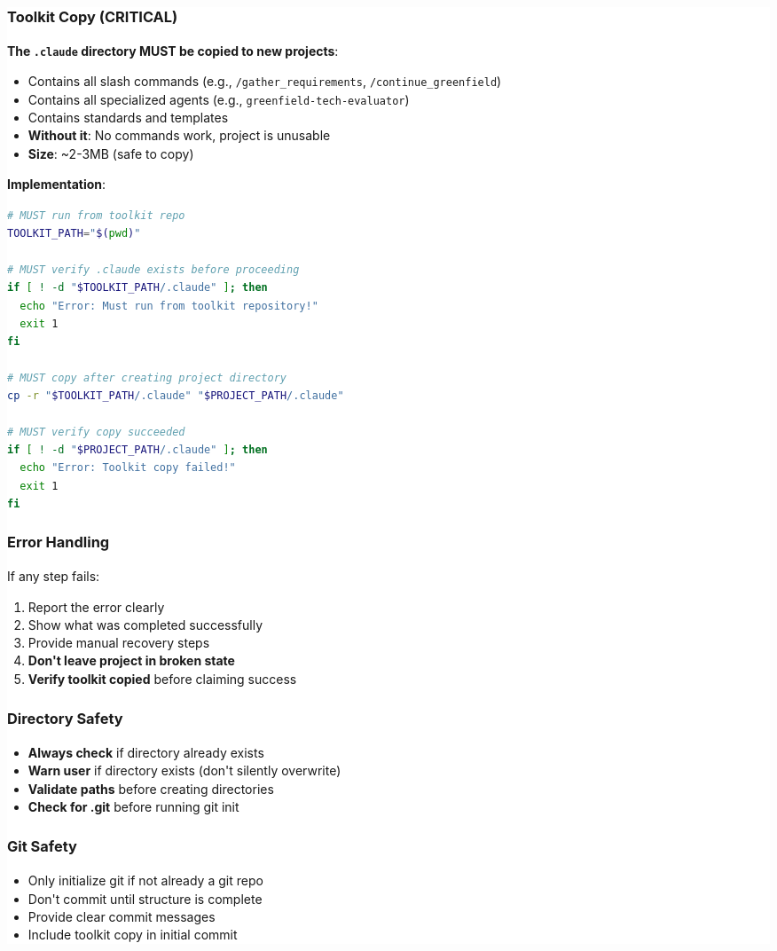 ### Toolkit Copy (CRITICAL)

**The `.claude` directory MUST be copied to new projects**:
- Contains all slash commands (e.g., `/gather_requirements`, `/continue_greenfield`)
- Contains all specialized agents (e.g., `greenfield-tech-evaluator`)
- Contains standards and templates
- **Without it**: No commands work, project is unusable
- **Size**: ~2-3MB (safe to copy)

**Implementation**:
```bash
# MUST run from toolkit repo
TOOLKIT_PATH="$(pwd)"

# MUST verify .claude exists before proceeding
if [ ! -d "$TOOLKIT_PATH/.claude" ]; then
  echo "Error: Must run from toolkit repository!"
  exit 1
fi

# MUST copy after creating project directory
cp -r "$TOOLKIT_PATH/.claude" "$PROJECT_PATH/.claude"

# MUST verify copy succeeded
if [ ! -d "$PROJECT_PATH/.claude" ]; then
  echo "Error: Toolkit copy failed!"
  exit 1
fi
```

### Error Handling

If any step fails:
1. Report the error clearly
2. Show what was completed successfully
3. Provide manual recovery steps
4. **Don't leave project in broken state**
5. **Verify toolkit copied** before claiming success

### Directory Safety

- **Always check** if directory already exists
- **Warn user** if directory exists (don't silently overwrite)
- **Validate paths** before creating directories
- **Check for .git** before running git init

### Git Safety

- Only initialize git if not already a git repo
- Don't commit until structure is complete
- Provide clear commit messages
- Include toolkit copy in initial commit
